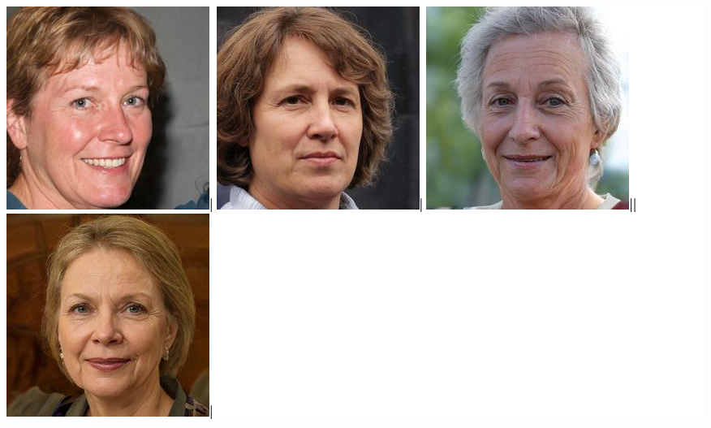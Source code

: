 <a href = "https://github.com/human-centered-ai-lab/PERSONAS/blob/main/Resources/Faces/AllFacesHighRes/GenF_EmoH_AppC_AgeH_05347.jpg"><img src="https://github.com/human-centered-ai-lab/PERSONAS/blob/main/Resources/Faces/AllFacesLowRes/GenF_EmoH_AppC_AgeH_05347_small.jpg" width="250" title="Persona 05347"></a>| <a href = "https://github.com/human-centered-ai-lab/PERSONAS/blob/main/Resources/Faces/AllFacesHighRes/GenF_EmoS_AppC_AgeH_05356.jpg"><img src="https://github.com/human-centered-ai-lab/PERSONAS/blob/main/Resources/Faces/AllFacesLowRes/GenF_EmoS_AppC_AgeH_05356_small.jpg" width="250" title="Persona 05356"></a>| <a href = "https://github.com/human-centered-ai-lab/PERSONAS/blob/main/Resources/Faces/AllFacesHighRes/GenF_EmoS_AppN_AgeH_05489.jpg"><img src="https://github.com/human-centered-ai-lab/PERSONAS/blob/main/Resources/Faces/AllFacesLowRes/GenF_EmoS_AppN_AgeH_05489_small.jpg" width="250" title="Persona 05489"></a>|| <a href = "https://github.com/human-centered-ai-lab/PERSONAS/blob/main/Resources/Faces/AllFacesHighRes/GenF_EmoN_AppF_AgeH_05513.jpg"><img src="https://github.com/human-centered-ai-lab/PERSONAS/blob/main/Resources/Faces/AllFacesLowRes/GenF_EmoN_AppF_AgeH_05513_small.jpg" width="250" title="Persona 05513"></a>|